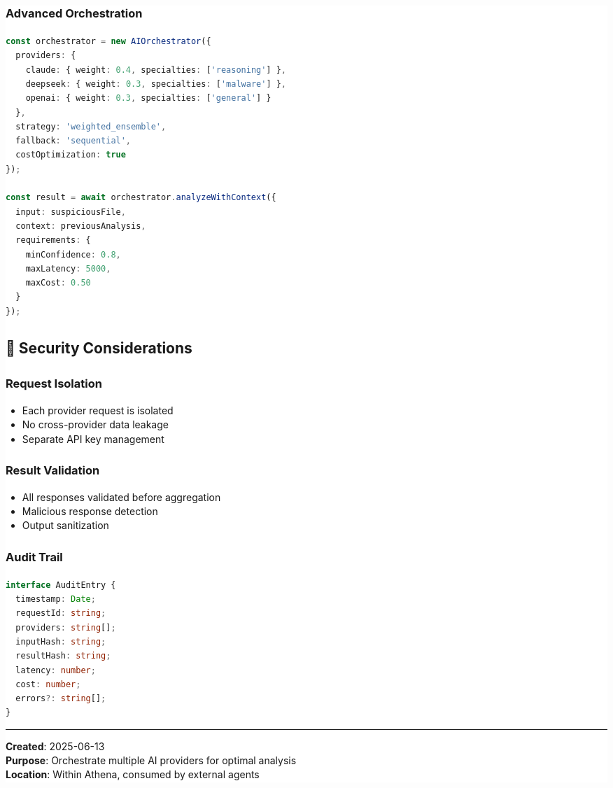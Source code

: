 ### Advanced Orchestration
```typescript
const orchestrator = new AIOrchestrator({
  providers: {
    claude: { weight: 0.4, specialties: ['reasoning'] },
    deepseek: { weight: 0.3, specialties: ['malware'] },
    openai: { weight: 0.3, specialties: ['general'] }
  },
  strategy: 'weighted_ensemble',
  fallback: 'sequential',
  costOptimization: true
});

const result = await orchestrator.analyzeWithContext({
  input: suspiciousFile,
  context: previousAnalysis,
  requirements: {
    minConfidence: 0.8,
    maxLatency: 5000,
    maxCost: 0.50
  }
});
```

## 🔐 Security Considerations

### Request Isolation
- Each provider request is isolated
- No cross-provider data leakage
- Separate API key management

### Result Validation
- All responses validated before aggregation
- Malicious response detection
- Output sanitization

### Audit Trail
```typescript
interface AuditEntry {
  timestamp: Date;
  requestId: string;
  providers: string[];
  inputHash: string;
  resultHash: string;
  latency: number;
  cost: number;
  errors?: string[];
}
```

---

**Created**: 2025-06-13  
**Purpose**: Orchestrate multiple AI providers for optimal analysis  
**Location**: Within Athena, consumed by external agents